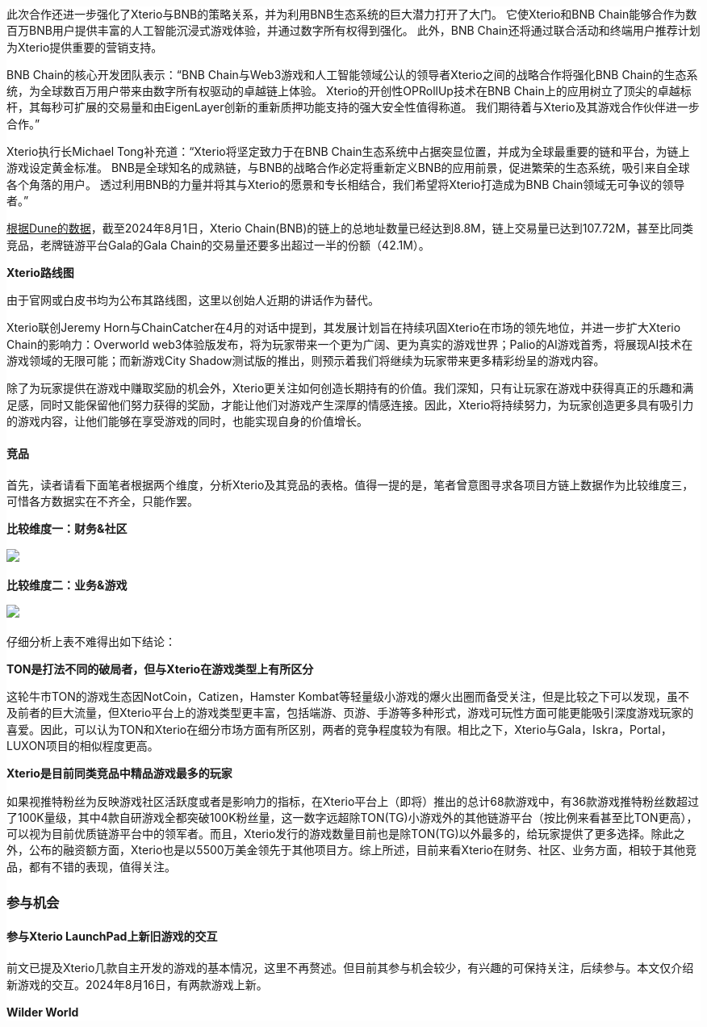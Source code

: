 此次合作还进一步强化了Xterio与BNB的策略关系，并为利用BNB生态系统的巨大潜力打开了大门。 它使Xterio和BNB Chain能够合作为数百万BNB用户提供丰富的人工智能沉浸式游戏体验，并通过数字所有权得到强化。 此外，BNB Chain还将通过联合活动和终端用户推荐计划为Xterio提供重要的营销支持。

BNB Chain的核心开发团队表示：“BNB Chain与Web3游戏和人工智能领域公认的领导者Xterio之间的战略合作将强化BNB Chain的生态系统，为全球数百万用户带来由数字所有权驱动的卓越链上体验。 Xterio的开创性OPRollUp技术在BNB Chain上的应用树立了顶尖的卓越标杆，其每秒可扩展的交易量和由EigenLayer创新的重新质押功能支持的强大安全性值得称道。 我们期待着与Xterio及其游戏合作伙伴进一步合作。”

Xterio执行长Michael Tong补充道：“Xterio将坚定致力于在BNB Chain生态系统中占据突显位置，并成为全球最重要的链和平台，为链上游戏设定黄金标准。 BNB是全球知名的成熟链，与BNB的战略合作必定将重新定义BNB的应用前景，促进繁荣的生态系统，吸引来自全球各个角落的用户。 透过利用BNB的力量并将其与Xterio的愿景和专长相结合，我们希望将Xterio打造成为BNB Chain领域无可争议的领导者。”

[根据Dune的数据](https://dune.com/samwbutw/xterio-data-dashboard)，截至2024年8月1日，Xterio Chain(BNB)的链上的总地址数量已经达到8.8M，链上交易量已达到107.72M，甚至比同类竞品，老牌链游平台Gala的Gala Chain的交易量还要多出超过一半的份额（42.1M）。

**Xterio路线图**

由于官网或白皮书均为公布其路线图，这里以创始人近期的讲话作为替代。

Xterio联创Jeremy Horn与ChainCatcher在4月的对话中提到，其发展计划旨在持续巩固Xterio在市场的领先地位，并进一步扩大Xterio Chain的影响力：Overworld web3体验版发布，将为玩家带来一个更为广阔、更为真实的游戏世界；Palio的AI游戏首秀，将展现AI技术在游戏领域的无限可能；而新游戏City Shadow测试版的推出，则预示着我们将继续为玩家带来更多精彩纷呈的游戏内容。

除了为玩家提供在游戏中赚取奖励的机会外，Xterio更关注如何创造长期持有的价值。我们深知，只有让玩家在游戏中获得真正的乐趣和满足感，同时又能保留他们努力获得的奖励，才能让他们对游戏产生深厚的情感连接。因此，Xterio将持续努力，为玩家创造更多具有吸引力的游戏内容，让他们能够在享受游戏的同时，也能实现自身的价值增长。

#### 竞品

首先，读者请看下面笔者根据两个维度，分析Xterio及其竞品的表格。值得一提的是，笔者曾意图寻求各项目方链上数据作为比较维度三，可惜各方数据实在不齐全，只能作罢。

**比较维度一：财务&社区**

![](https://cdn.jsdelivr.net/gh/zey9991/mdpic/202408180938772.png)

**比较维度二：业务&游戏**

![](https://cdn.jsdelivr.net/gh/zey9991/mdpic/202408180938806.png)

仔细分析上表不难得出如下结论：

**TON是打法不同的破局者，但与Xterio在游戏类型上有所区分**

这轮牛市TON的游戏生态因NotCoin，Catizen，Hamster Kombat等轻量级小游戏的爆火出圈而备受关注，但是比较之下可以发现，虽不及前者的巨大流量，但Xterio平台上的游戏类型更丰富，包括端游、页游、手游等多种形式，游戏可玩性方面可能更能吸引深度游戏玩家的喜爱。因此，可以认为TON和Xterio在细分市场方面有所区别，两者的竞争程度较为有限。相比之下，Xterio与Gala，Iskra，Portal，LUXON项目的相似程度更高。

**Xterio是目前同类竞品中精品游戏最多的玩家**

如果视推特粉丝为反映游戏社区活跃度或者是影响力的指标，在Xterio平台上（即将）推出的总计68款游戏中，有36款游戏推特粉丝数超过了100K量级，其中4款自研游戏全都突破100K粉丝量，这一数字远超除TON(TG)小游戏外的其他链游平台（按比例来看甚至比TON更高），可以视为目前优质链游平台中的领军者。而且，Xterio发行的游戏数量目前也是除TON(TG)以外最多的，给玩家提供了更多选择。除此之外，公布的融资额方面，Xterio也是以5500万美金领先于其他项目方。综上所述，目前来看Xterio在财务、社区、业务方面，相较于其他竞品，都有不错的表现，值得关注。

### 参与机会

#### 参与Xterio LaunchPad上新旧游戏的交互

前文已提及Xterio几款自主开发的游戏的基本情况，这里不再赘述。但目前其参与机会较少，有兴趣的可保持关注，后续参与。本文仅介绍新游戏的交互。2024年8月16日，有两款游戏上新。

**Wilder World**
